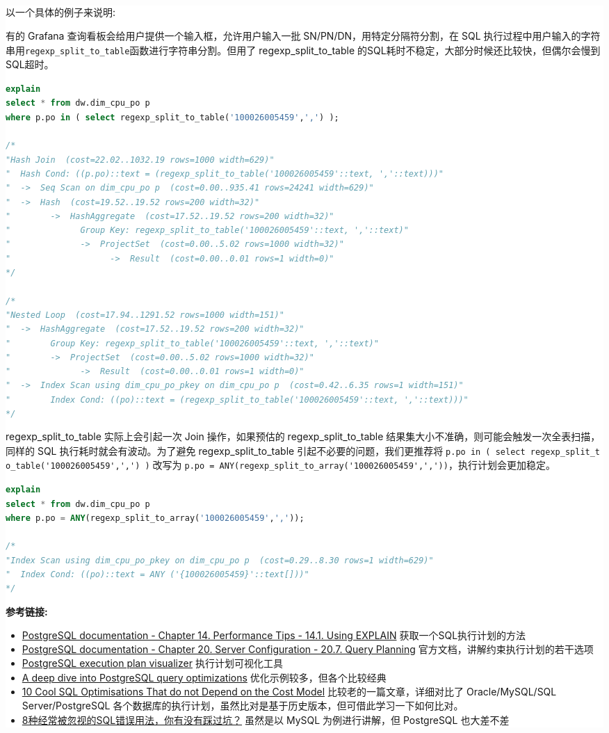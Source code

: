 以一个具体的例子来说明:

有的 Grafana 查询看板会给用户提供一个输入框，允许用户输入一批 SN/PN/DN，用特定分隔符分割，在 SQL 执行过程中用户输入的字符串用`regexp_split_to_table`函数进行字符串分割。但用了 regexp_split_to_table 的SQL耗时不稳定，大部分时候还比较快，但偶尔会慢到SQL超时。

```sql
explain 
select * from dw.dim_cpu_po p
where p.po in ( select regexp_split_to_table('100026005459',',') );

/*
"Hash Join  (cost=22.02..1032.19 rows=1000 width=629)"
"  Hash Cond: ((p.po)::text = (regexp_split_to_table('100026005459'::text, ','::text)))"
"  ->  Seq Scan on dim_cpu_po p  (cost=0.00..935.41 rows=24241 width=629)"
"  ->  Hash  (cost=19.52..19.52 rows=200 width=32)"
"        ->  HashAggregate  (cost=17.52..19.52 rows=200 width=32)"
"              Group Key: regexp_split_to_table('100026005459'::text, ','::text)"
"              ->  ProjectSet  (cost=0.00..5.02 rows=1000 width=32)"
"                    ->  Result  (cost=0.00..0.01 rows=1 width=0)"
*/

/*
"Nested Loop  (cost=17.94..1291.52 rows=1000 width=151)"
"  ->  HashAggregate  (cost=17.52..19.52 rows=200 width=32)"
"        Group Key: regexp_split_to_table('100026005459'::text, ','::text)"
"        ->  ProjectSet  (cost=0.00..5.02 rows=1000 width=32)"
"              ->  Result  (cost=0.00..0.01 rows=1 width=0)"
"  ->  Index Scan using dim_cpu_po_pkey on dim_cpu_po p  (cost=0.42..6.35 rows=1 width=151)"
"        Index Cond: ((po)::text = (regexp_split_to_table('100026005459'::text, ','::text)))"
*/
```

regexp_split_to_table 实际上会引起一次 Join 操作，如果预估的 regexp_split_to_table 结果集大小不准确，则可能会触发一次全表扫描，同样的 SQL 执行耗时就会有波动。为了避免 regexp_split_to_table 引起不必要的问题，我们更推荐将 `p.po in ( select regexp_split_to_table('100026005459',',') )` 改写为 `p.po = ANY(regexp_split_to_array('100026005459',','))`，执行计划会更加稳定。

```sql
explain 
select * from dw.dim_cpu_po p
where p.po = ANY(regexp_split_to_array('100026005459',','));

/*
"Index Scan using dim_cpu_po_pkey on dim_cpu_po p  (cost=0.29..8.30 rows=1 width=629)"
"  Index Cond: ((po)::text = ANY ('{100026005459}'::text[]))"
*/
```

**参考链接:**

- [PostgreSQL documentation - Chapter 14. Performance Tips - 14.1. Using EXPLAIN](https://www.postgresql.org/docs/current/using-explain.html) 获取一个SQL执行计划的方法
- [PostgreSQL documentation - Chapter 20. Server Configuration - 20.7. Query Planning](https://www.postgresql.org/docs/current/runtime-config-query.html) 官方文档，讲解约束执行计划的若干选项
- [PostgreSQL execution plan visualizer](https://explain.dalibo.com/plan#) 执行计划可视化工具
- [А deep dive into PostgreSQL query optimizations](https://postgrespro.com/blog/pgsql/5968054) 优化示例较多，但各个比较经典
- [10 Cool SQL Optimisations That do not Depend on the Cost Model](https://blog.jooq.org/10-cool-sql-optimisations-that-do-not-depend-on-the-cost-model/) 比较老的一篇文章，详细对比了 Oracle/MySQL/SQL Server/PostgreSQL 各个数据库的执行计划，虽然比对是基于历史版本，但可借此学习一下如何比对。
- [8种经常被忽视的SQL错误用法，你有没有踩过坑？](https://juejin.cn/post/6844903998974099470) 虽然是以 MySQL 为例进行讲解，但 PostgreSQL 也大差不差
